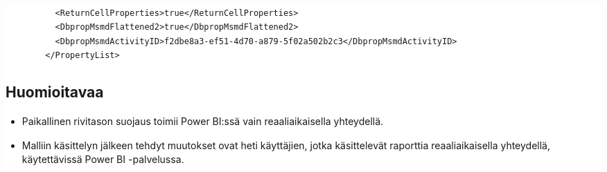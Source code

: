    ```dax
             <ReturnCellProperties>true</ReturnCellProperties>
             <DbpropMsmdFlattened2>true</DbpropMsmdFlattened2>
             <DbpropMsmdActivityID>f2dbe8a3-ef51-4d70-a879-5f02a502b2c3</DbpropMsmdActivityID>
           </PropertyList>
   ```

## <a name="considerations"></a>Huomioitavaa

* Paikallinen rivitason suojaus toimii Power BI:ssä vain reaaliaikaisella yhteydellä.

* Malliin käsittelyn jälkeen tehdyt muutokset ovat heti käyttäjien, jotka käsittelevät raporttia reaaliaikaisella yhteydellä, käytettävissä Power BI -palvelussa.
